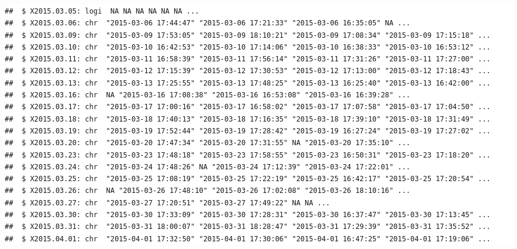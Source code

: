     ##  $ X2015.03.05: logi  NA NA NA NA NA NA ...
    ##  $ X2015.03.06: chr  "2015-03-06 17:44:47" "2015-03-06 17:21:33" "2015-03-06 16:35:05" NA ...
    ##  $ X2015.03.09: chr  "2015-03-09 17:53:05" "2015-03-09 18:10:21" "2015-03-09 17:08:34" "2015-03-09 17:15:18" ...
    ##  $ X2015.03.10: chr  "2015-03-10 16:42:53" "2015-03-10 17:14:06" "2015-03-10 16:38:33" "2015-03-10 16:53:12" ...
    ##  $ X2015.03.11: chr  "2015-03-11 16:58:39" "2015-03-11 17:56:14" "2015-03-11 17:31:26" "2015-03-11 17:27:00" ...
    ##  $ X2015.03.12: chr  "2015-03-12 17:15:39" "2015-03-12 17:30:53" "2015-03-12 17:13:00" "2015-03-12 17:18:43" ...
    ##  $ X2015.03.13: chr  "2015-03-13 17:25:55" "2015-03-13 17:48:25" "2015-03-13 16:25:40" "2015-03-13 16:42:00" ...
    ##  $ X2015.03.16: chr  NA "2015-03-16 17:08:38" "2015-03-16 16:53:08" "2015-03-16 16:39:28" ...
    ##  $ X2015.03.17: chr  "2015-03-17 17:00:16" "2015-03-17 16:58:02" "2015-03-17 17:07:58" "2015-03-17 17:04:50" ...
    ##  $ X2015.03.18: chr  "2015-03-18 17:40:13" "2015-03-18 17:16:35" "2015-03-18 17:39:10" "2015-03-18 17:31:49" ...
    ##  $ X2015.03.19: chr  "2015-03-19 17:52:44" "2015-03-19 17:28:42" "2015-03-19 16:27:24" "2015-03-19 17:27:02" ...
    ##  $ X2015.03.20: chr  "2015-03-20 17:47:34" "2015-03-20 17:31:55" NA "2015-03-20 17:35:10" ...
    ##  $ X2015.03.23: chr  "2015-03-23 17:48:18" "2015-03-23 17:58:55" "2015-03-23 16:50:31" "2015-03-23 17:18:20" ...
    ##  $ X2015.03.24: chr  "2015-03-24 17:48:26" NA "2015-03-24 17:12:39" "2015-03-24 17:22:01" ...
    ##  $ X2015.03.25: chr  "2015-03-25 17:08:19" "2015-03-25 17:22:19" "2015-03-25 16:42:17" "2015-03-25 17:20:54" ...
    ##  $ X2015.03.26: chr  NA "2015-03-26 17:48:10" "2015-03-26 17:02:08" "2015-03-26 18:10:16" ...
    ##  $ X2015.03.27: chr  "2015-03-27 17:20:51" "2015-03-27 17:49:22" NA NA ...
    ##  $ X2015.03.30: chr  "2015-03-30 17:33:09" "2015-03-30 17:28:31" "2015-03-30 16:37:47" "2015-03-30 17:13:45" ...
    ##  $ X2015.03.31: chr  "2015-03-31 18:00:07" "2015-03-31 18:28:47" "2015-03-31 17:29:39" "2015-03-31 17:35:52" ...
    ##  $ X2015.04.01: chr  "2015-04-01 17:32:50" "2015-04-01 17:30:06" "2015-04-01 16:47:25" "2015-04-01 17:19:06" ...
